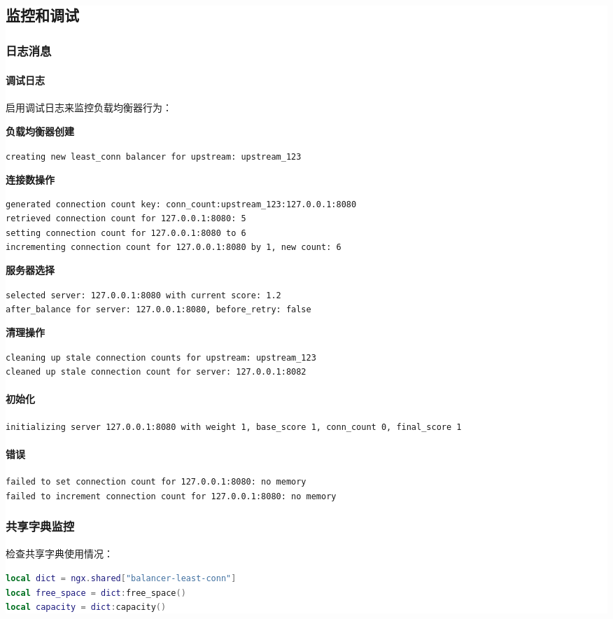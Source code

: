 ## 监控和调试

### 日志消息

#### 调试日志

启用调试日志来监控负载均衡器行为：

**负载均衡器创建**

```
creating new least_conn balancer for upstream: upstream_123
```

**连接数操作**

```
generated connection count key: conn_count:upstream_123:127.0.0.1:8080
retrieved connection count for 127.0.0.1:8080: 5
setting connection count for 127.0.0.1:8080 to 6
incrementing connection count for 127.0.0.1:8080 by 1, new count: 6
```

**服务器选择**

```
selected server: 127.0.0.1:8080 with current score: 1.2
after_balance for server: 127.0.0.1:8080, before_retry: false
```

**清理操作**

```
cleaning up stale connection counts for upstream: upstream_123
cleaned up stale connection count for server: 127.0.0.1:8082
```

#### 初始化

```
initializing server 127.0.0.1:8080 with weight 1, base_score 1, conn_count 0, final_score 1
```

#### 错误

```
failed to set connection count for 127.0.0.1:8080: no memory
failed to increment connection count for 127.0.0.1:8080: no memory
```

### 共享字典监控

检查共享字典使用情况：

```lua
local dict = ngx.shared["balancer-least-conn"]
local free_space = dict:free_space()
local capacity = dict:capacity()
```
